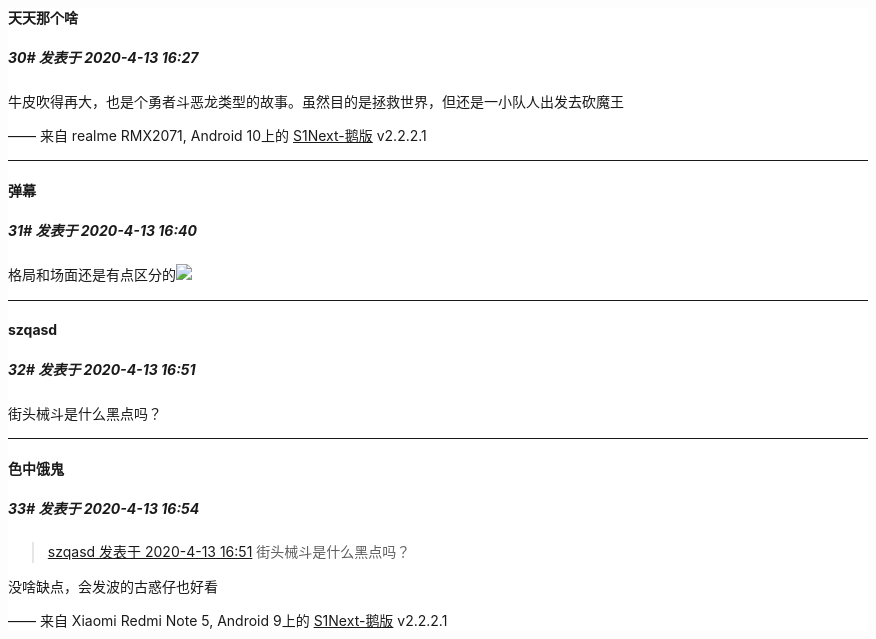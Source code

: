 ####  天天那个啥  
##### 30#       发表于 2020-4-13 16:27




牛皮吹得再大，也是个勇者斗恶龙类型的故事。虽然目的是拯救世界，但还是一小队人出发去砍魔王

—— 来自 realme RMX2071, Android 10上的 [S1Next-鹅版](https://github.com/ykrank/S1-Next/releases) v2.2.2.1







-----

####  弹幕  
##### 31#       发表于 2020-4-13 16:40




格局和场面还是有点区分的<img src="https://static.saraba1st.com/image/smiley/face2017/048.png" referrerpolicy="no-referrer">







-----

####  szqasd  
##### 32#       发表于 2020-4-13 16:51




街头械斗是什么黑点吗？







-----

####  色中饿鬼  
##### 33#       发表于 2020-4-13 16:54



<blockquote><a href="httphttps://bbs.saraba1st.com/2b/forum.php?mod=redirect&amp;goto=findpost&amp;pid=47066809&amp;ptid=1923915" target="_blank">szqasd 发表于 2020-4-13 16:51</a>
街头械斗是什么黑点吗？</blockquote>
没啥缺点，会发波的古惑仔也好看

—— 来自 Xiaomi Redmi Note 5, Android 9上的 [S1Next-鹅版](https://github.com/ykrank/S1-Next/releases) v2.2.2.1





